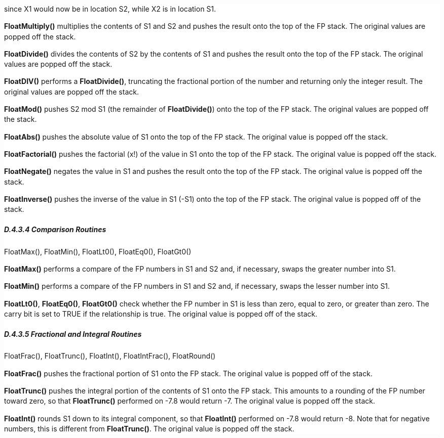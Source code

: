 since X1 would now be in location S2, while X2 is in location S1.

**FloatMultiply()** multiplies the contents of S1 and S2 and pushes the 
result onto the top of the FP stack. The original values are popped off the 
stack.

**FloatDivide()** divides the contents of S2 by the contents of S1 and pushes 
the result onto the top of the FP stack. The original values are popped off 
the stack.

**FloatDIV()** performs a **FloatDivide()**, truncating the fractional portion of 
the number and returning only the integer result. The original values are 
popped off the stack.

**FloatMod()** pushes S2 mod S1 (the remainder of **FloatDivide()**) onto the 
top of the FP stack. The original values are popped off the stack.

**FloatAbs()** pushes the absolute value of S1 onto the top of the FP stack. 
The original value is popped off the stack.

**FloatFactorial()** pushes the factorial (x!) of the value in S1 onto the top of 
the FP stack. The original value is popped off the stack. 

**FloatNegate()** negates the value in S1 and pushes the result onto the top 
of the FP stack. The original value is popped off the stack. 

**FloatInverse()** pushes the inverse of the value in S1 (-S1) onto the top of 
the FP stack. The original value is popped off of the stack.

##### D.4.3.4 Comparison Routines

FloatMax(), FloatMin(), FloatLt0(), FloatEq0(), FloatGt0()

**FloatMax()** performs a compare of the FP numbers in S1 and S2 and, if 
necessary, swaps the greater number into S1.

**FloatMin()** performs a compare of the FP numbers in S1 and S2 and, if 
necessary, swaps the lesser number into S1.

**FloatLt0()**, **FloatEq0()**, **FloatGt0()** check whether the FP number in S1 
is less than zero, equal to zero, or greater than zero. The carry bit is set to 
TRUE if the relationship is true. The original value is popped off of the 
stack. 

##### D.4.3.5 Fractional and Integral Routines

FloatFrac(), FloatTrunc(), FloatInt(), FloatIntFrac(), FloatRound()

**FloatFrac()** pushes the fractional portion of S1 onto the FP stack. The 
original value is popped off of the stack. 

**FloatTrunc()** pushes the integral portion of the contents of S1 onto the FP 
stack. This amounts to a rounding of the FP number toward zero, so that 
**FloatTrunc()** performed on -7.8 would return -7. The original value is 
popped off the stack. 

**FloatInt()** rounds S1 down to its integral component, so that **FloatInt()** 
performed on -7.8 would return -8. Note that for negative numbers, this is 
different from **FloatTrunc()**. The original value is popped off the stack.
